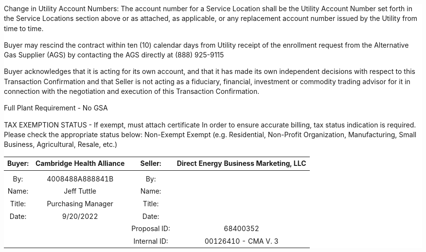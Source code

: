 Change in Utility Account Numbers:
The account number for a Service Location shall be the Utility Account Number set forth in the Service Locations section above or as attached, as applicable, or any replacement account number issued by the Utility from time to time.

Buyer may rescind the contract within ten (10) calendar days from Utility receipt of the enrollment request from the Alternative Gas Supplier (AGS) by contacting the AGS directly at (888) 925-9115

Buyer acknowledges that it is acting for its own account, and that it has made its own independent decisions with respect to this Transaction Confirmation and that Seller is not acting as a fiduciary, financial, investment or commodity trading advisor for it in connection with the negotiation and execution of this Transaction Confirmation.

Full Plant Requirement - No GSA

TAX EXEMPTION STATUS - If exempt, must attach certificate
In order to ensure accurate billing, tax status indication is required. Please check the appropriate status below:
Non-Exempt
Exempt (e.g. Residential, Non-Profit Organization, Manufacturing, Small Business, Agricultural, Resale, etc.)

| Buyer: | Cambridge Health Alliance | Seller: | Direct Energy Business Marketing, LLC |
| :--: | :--: | :--: | :--: |
|  |  |  |  |
| By: | 4008488A888841B | By: |  |
| Name: | Jeff Tuttle | Name: |  |
| Title: | Purchasing Manager | Title: |  |
| Date: | 9/20/2022 | Date: |  |
|  |  | Proposal ID: | 68400352 |
|  |  | Internal ID: | 00126410 - CMA V. 3 |

